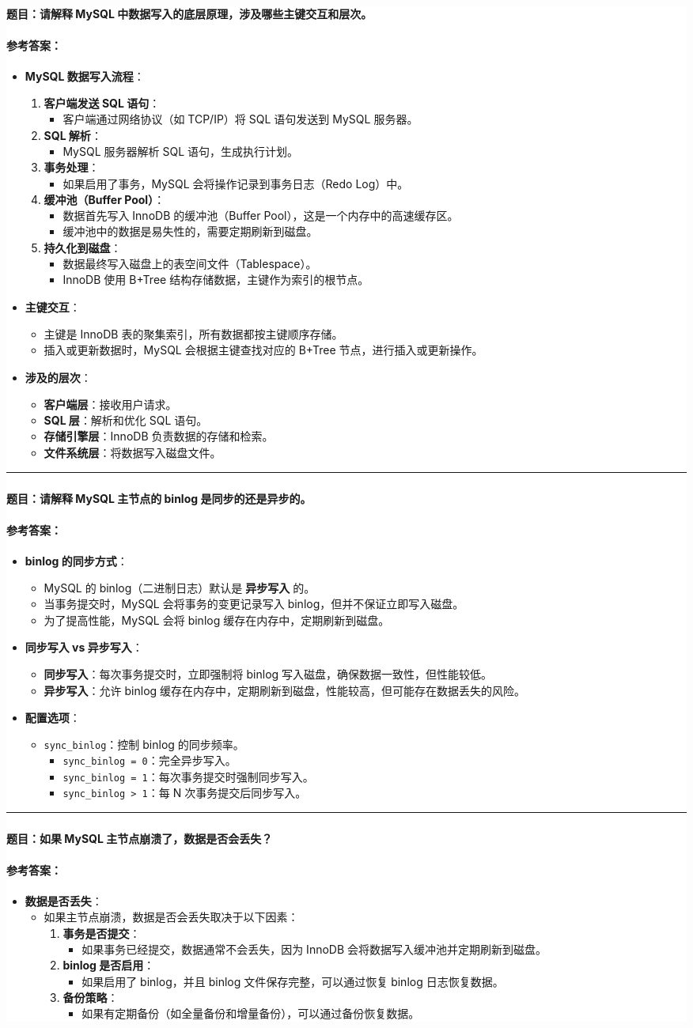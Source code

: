 ### 

#### 题目：请解释 MySQL 中数据写入的底层原理，涉及哪些主键交互和层次。
#### 参考答案：
- **MySQL 数据写入流程**：
  1. **客户端发送 SQL 语句**：
     - 客户端通过网络协议（如 TCP/IP）将 SQL 语句发送到 MySQL 服务器。
  2. **SQL 解析**：
     - MySQL 服务器解析 SQL 语句，生成执行计划。
  3. **事务处理**：
     - 如果启用了事务，MySQL 会将操作记录到事务日志（Redo Log）中。
  4. **缓冲池（Buffer Pool）**：
     - 数据首先写入 InnoDB 的缓冲池（Buffer Pool），这是一个内存中的高速缓存区。
     - 缓冲池中的数据是易失性的，需要定期刷新到磁盘。
  5. **持久化到磁盘**：
     - 数据最终写入磁盘上的表空间文件（Tablespace）。
     - InnoDB 使用 B+Tree 结构存储数据，主键作为索引的根节点。

- **主键交互**：
  - 主键是 InnoDB 表的聚集索引，所有数据都按主键顺序存储。
  - 插入或更新数据时，MySQL 会根据主键查找对应的 B+Tree 节点，进行插入或更新操作。

- **涉及的层次**：
  - **客户端层**：接收用户请求。
  - **SQL 层**：解析和优化 SQL 语句。
  - **存储引擎层**：InnoDB 负责数据的存储和检索。
  - **文件系统层**：将数据写入磁盘文件。

---

### 

#### 题目：请解释 MySQL 主节点的 binlog 是同步的还是异步的。
#### 参考答案：
- **binlog 的同步方式**：
  - MySQL 的 binlog（二进制日志）默认是 **异步写入** 的。
  - 当事务提交时，MySQL 会将事务的变更记录写入 binlog，但并不保证立即写入磁盘。
  - 为了提高性能，MySQL 会将 binlog 缓存在内存中，定期刷新到磁盘。

- **同步写入 vs 异步写入**：
  - **同步写入**：每次事务提交时，立即强制将 binlog 写入磁盘，确保数据一致性，但性能较低。
  - **异步写入**：允许 binlog 缓存在内存中，定期刷新到磁盘，性能较高，但可能存在数据丢失的风险。

- **配置选项**：
  - `sync_binlog`：控制 binlog 的同步频率。
    - `sync_binlog = 0`：完全异步写入。
    - `sync_binlog = 1`：每次事务提交时强制同步写入。
    - `sync_binlog > 1`：每 N 次事务提交后同步写入。

---

### 

#### 题目：如果 MySQL 主节点崩溃了，数据是否会丢失？
#### 参考答案：
- **数据是否丢失**：
  - 如果主节点崩溃，数据是否会丢失取决于以下因素：
    1. **事务是否提交**：
       - 如果事务已经提交，数据通常不会丢失，因为 InnoDB 会将数据写入缓冲池并定期刷新到磁盘。
    2. **binlog 是否启用**：
       - 如果启用了 binlog，并且 binlog 文件保存完整，可以通过恢复 binlog 日志恢复数据。
    3. **备份策略**：
       - 如果有定期备份（如全量备份和增量备份），可以通过备份恢复数据。

